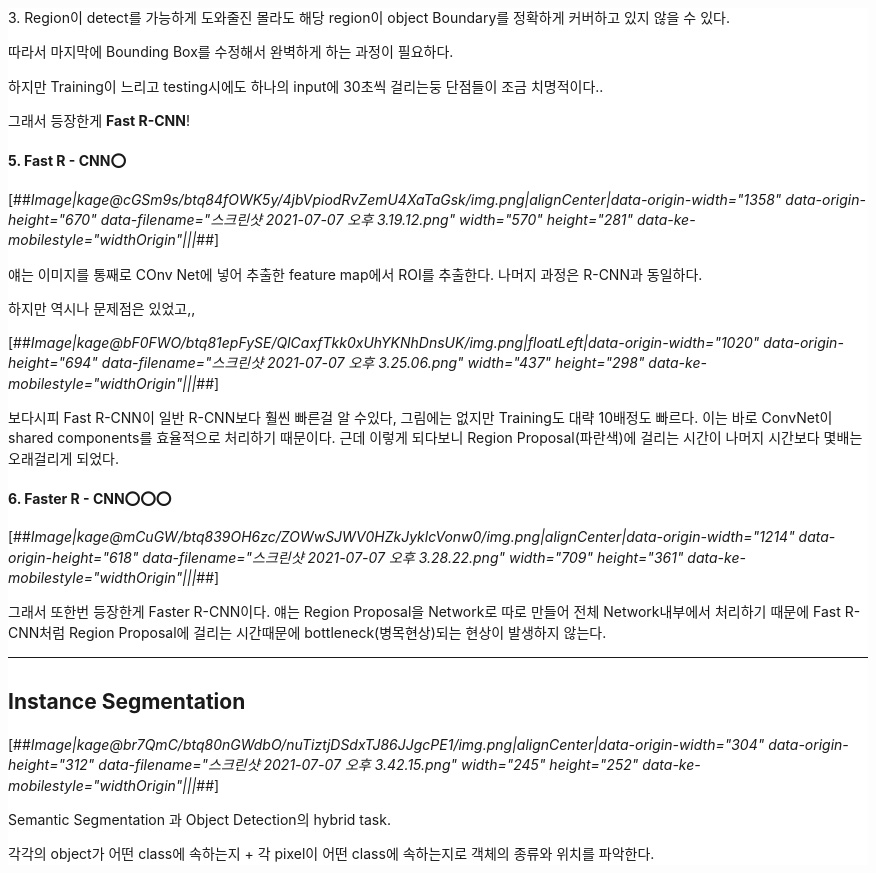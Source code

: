 3\. Region이 detect를 가능하게 도와줄진 몰라도 해당 region이 object Boundary를 정확하게 커버하고 있지 않을 수 있다. 

따라서 마지막에 Bounding Box를 수정해서 완벽하게 하는 과정이 필요하다.

하지만 Training이 느리고 testing시에도 하나의 input에 30초씩 걸리는둥 단점들이 조금 치명적이다..

그래서 등장한게 **Fast R-CNN**!

#### 5\. Fast R - CNN⭕️

[##_Image|kage@cGSm9s/btq84fOWK5y/4jbVpiodRvZemU4XaTaGsk/img.png|alignCenter|data-origin-width="1358" data-origin-height="670" data-filename="스크린샷 2021-07-07 오후 3.19.12.png" width="570" height="281" data-ke-mobilestyle="widthOrigin"|||_##]

얘는 이미지를 통째로 COnv Net에 넣어 추출한 feature map에서 ROI를 추출한다. 나머지 과정은 R-CNN과 동일하다.

하지만 역시나 문제점은 있었고,,

[##_Image|kage@bF0FWO/btq81epFySE/QlCaxfTkk0xUhYKNhDnsUK/img.png|floatLeft|data-origin-width="1020" data-origin-height="694" data-filename="스크린샷 2021-07-07 오후 3.25.06.png" width="437" height="298" data-ke-mobilestyle="widthOrigin"|||_##]

보다시피 Fast R-CNN이 일반 R-CNN보다 훨씬 빠른걸 알 수있다, 그림에는 없지만 Training도 대략 10배정도 빠르다. 이는 바로 ConvNet이 shared components를 효율적으로 처리하기 때문이다. 근데 이렇게 되다보니 Region Proposal(파란색)에 걸리는 시간이 나머지 시간보다 몇배는 오래걸리게 되었다.

#### 6\. Faster R - CNN⭕️⭕️⭕️

[##_Image|kage@mCuGW/btq839OH6zc/ZOWwSJWV0HZkJyklcVonw0/img.png|alignCenter|data-origin-width="1214" data-origin-height="618" data-filename="스크린샷 2021-07-07 오후 3.28.22.png" width="709" height="361" data-ke-mobilestyle="widthOrigin"|||_##]

그래서 또한번 등장한게 Faster R-CNN이다. 얘는 Region Proposal을 Network로 따로 만들어 전체 Network내부에서 처리하기 때문에 Fast R-CNN처럼 Region Proposal에 걸리는 시간때문에 bottleneck(병목현상)되는 현상이 발생하지 않는다. 

---

## Instance Segmentation

[##_Image|kage@br7QmC/btq80nGWdbO/nuTiztjDSdxTJ86JJgcPE1/img.png|alignCenter|data-origin-width="304" data-origin-height="312" data-filename="스크린샷 2021-07-07 오후 3.42.15.png" width="245" height="252" data-ke-mobilestyle="widthOrigin"|||_##]

Semantic Segmentation 과 Object Detection의 hybrid task.

각각의 object가 어떤 class에 속하는지 + 각 pixel이 어떤 class에 속하는지로 객체의 종류와 위치를 파악한다.